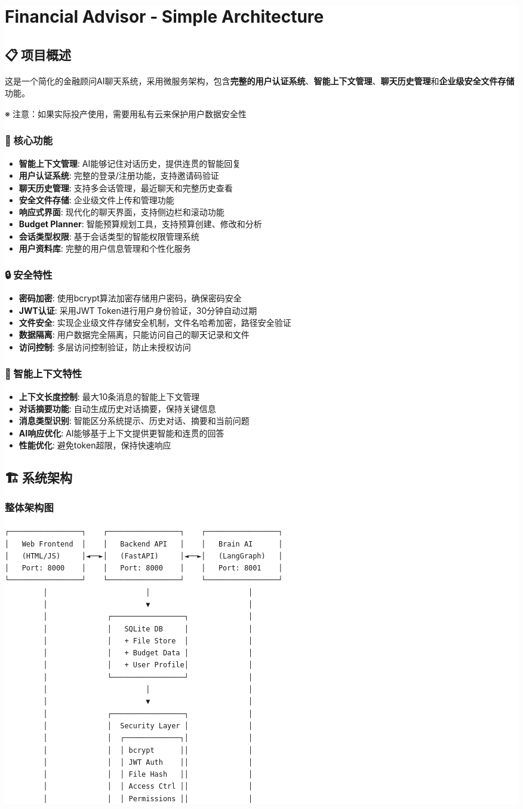 # Financial Advisor - Simple Architecture

## 📋 项目概述

这是一个简化的金融顾问AI聊天系统，采用微服务架构，包含**完整的用户认证系统**、**智能上下文管理**、**聊天历史管理**和**企业级安全文件存储**功能。

※ 注意：如果实际投产使用，需要用私有云来保护用户数据安全性

### 🧠 核心功能

- **智能上下文管理**: AI能够记住对话历史，提供连贯的智能回复
- **用户认证系统**: 完整的登录/注册功能，支持邀请码验证
- **聊天历史管理**: 支持多会话管理，最近聊天和完整历史查看
- **安全文件存储**: 企业级文件上传和管理功能
- **响应式界面**: 现代化的聊天界面，支持侧边栏和滚动功能
- **Budget Planner**: 智能预算规划工具，支持预算创建、修改和分析
- **会话类型权限**: 基于会话类型的智能权限管理系统
- **用户资料库**: 完整的用户信息管理和个性化服务

### 🔒 安全特性

- **密码加密**: 使用bcrypt算法加密存储用户密码，确保密码安全
- **JWT认证**: 采用JWT Token进行用户身份验证，30分钟自动过期
- **文件安全**: 实现企业级文件存储安全机制，文件名哈希加密，路径安全验证
- **数据隔离**: 用户数据完全隔离，只能访问自己的聊天记录和文件
- **访问控制**: 多层访问控制验证，防止未授权访问

### 🎯 智能上下文特性

- **上下文长度控制**: 最大10条消息的智能上下文管理
- **对话摘要功能**: 自动生成历史对话摘要，保持关键信息
- **消息类型识别**: 智能区分系统提示、历史对话、摘要和当前问题
- **AI响应优化**: AI能够基于上下文提供更智能和连贯的回答
- **性能优化**: 避免token超限，保持快速响应

## 🏗️ 系统架构

### 整体架构图

```
┌─────────────────┐    ┌─────────────────┐    ┌─────────────────┐
│   Web Frontend  │    │   Backend API   │    │   Brain AI      │
│   (HTML/JS)     │◄──►│   (FastAPI)     │◄──►│   (LangGraph)   │
│   Port: 8000    │    │   Port: 8000    │    │   Port: 8001    │
└─────────────────┘    └─────────────────┘    └─────────────────┘
         │                       │                       │
         │                       ▼                       │
         │              ┌─────────────────┐              │
         │              │   SQLite DB     │              │
         │              │   + File Store  │              │
         │              │   + Budget Data │              │
         │              │   + User Profile│              │
         │              └─────────────────┘              │
         │                       │                       │
         │                       ▼                       │
         │              ┌─────────────────┐              │
         │              │  Security Layer │              │
         │              │  ┌─────────────┐│              │
         │              │  │ bcrypt      ││              │
         │              │  │ JWT Auth    ││              │
         │              │  │ File Hash   ││              │
         │              │  │ Access Ctrl ││              │
         │              │  │ Permissions ││              │
```